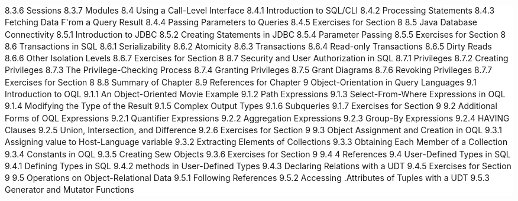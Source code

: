8.3.6 Sessions
8.3.7 Modules
8.4 Using a Call-Level Interface
8.4.1 Introduction to SQL/CLI
8.4.2 Processing Statements
8.4.3 Fetching Data F'rom a Query Result
8.4.4 Passing Parameters to Queries
8.4.5 Exercises for Section 8
8.5 Java Database Connectivity
8.5.1 Introduction to JDBC
8.5.2 Creating Statements in JDBC
8.5.4 Parameter Passing
8.5.5 Exercises for Section 8
8.6 Transactions in SQL
8.6.1 Serializability
8.6.2 Atomicity
8.6.3 Transactions
8.6.4 Read-only Transactions
8.6.5 Dirty Reads
8.6.6 Other Isolation Levels
8.6.7 Exercises for Section 8
8.7 Security and User Authorization in SQL
8.7.1 Privileges
8.7.2 Creating Privileges
8.7.3 The Privilege-Checking Process
8.7.4 Granting Privileges
8.7.5 Grant Diagrams
8.7.6 Revoking Privileges
8.7.7 Exercises for Section 8
8.8 Summary of Chapter
8.9 References for Chapter
9 Object-Orientation in Query Languages
9.1 Introduction to OQL
9.1.1 An Object-Oriented Movie Example
9.1.2 Path Expressions
9.1.3 Select-From-Where Expressions in OQL
9.1.4 Modifying the Type of the Result
9.1.5 Complex Output Types
9.1.6 Subqueries
9.1.7 Exercises for Section 9
9.2 Additional Forms of OQL Expressions
9.2.1 Quantifier Expressions
9.2.2 Aggregation Expressions
9.2.3 Group-By Expressions
9.2.4 HAVING Clauses
9.2.5 Union, Intersection, and Difference
9.2.6 Exercises for Section 9
9.3 Object Assignment and Creation in OQL
9.3.1 Assigning value to Host-Language variable
9.3.2 Extracting Elements of Collections
9.3.3 Obtaining Each Member of a Collection
9.3.4 Constants in OQL
9.3.5 Creating Sew Objects
9.3.6 Exercises for Section 9
9.4 4 References
9.4 User-Defined Types in SQL
9.4.1 Defining Types in SQL
9.4.2 methods in User-Defined Types
9.4.3 Declaring Relations with a UDT
9.4.5 Exercises for Section 9
9.5 Operations on Object-Relational Data
9.5.1 Following References
9.5.2 Accessing .Attributes of Tuples with a UDT
9.5.3 Generator and Mutator Functions